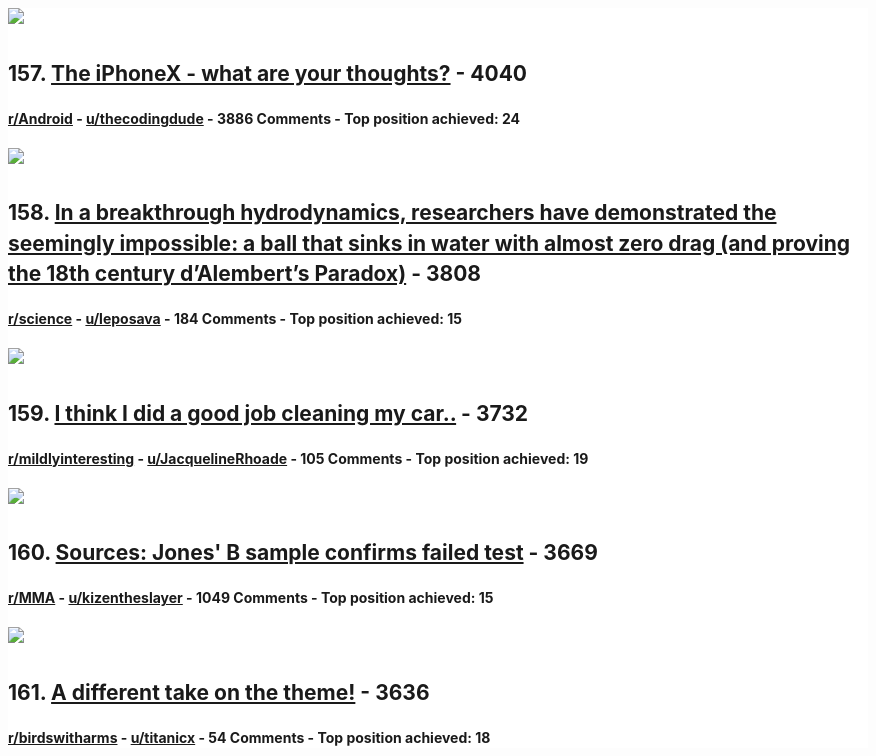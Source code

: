 <a href="http://www.thedailybeast.com/trump-staff-lawyers-dont-lie-to-protect-the-president"><img src="https://b.thumbs.redditmedia.com/bEa_i_lh3nXq300fGfZ3Agp1BJlEIDRRg7Vj__0Ng7g.jpg"></img></a>

## 157. [The iPhoneX - what are your thoughts?](http://reddit.com/r/Android/comments/6zp2tk/the_iphonex_what_are_your_thoughts/) - 4040
#### [r/Android](http://reddit.com/r/Android) - [u/thecodingdude](http://reddit.com/u/thecodingdude) - 3886 Comments - Top position achieved: 24

<a href="https://apple.com/iphonex"><img src="https://b.thumbs.redditmedia.com/DIk5g278ltHpWzRbQMZ86jfkp-hczjVvx0XoPGXe8BI.jpg"></img></a>

## 158. [In a breakthrough hydrodynamics, researchers have demonstrated the seemingly impossible: a ball that sinks in water with almost zero drag (and proving the 18th century d’Alembert’s Paradox)](http://reddit.com/r/science/comments/6zlcoz/in_a_breakthrough_hydrodynamics_researchers_have/) - 3808
#### [r/science](http://reddit.com/r/science) - [u/leposava](http://reddit.com/u/leposava) - 184 Comments - Top position achieved: 15

<a href="https://pursuit.unimelb.edu.au/articles/life-s-a-drag-unless-you-live-in-a-bubble?utm_source=twiter&amp;utm_medium=social&amp;utm_content=story"><img src="https://a.thumbs.redditmedia.com/YEdJy6Xi3pIQKOx5oqcJyEH7VSDIouSXt49LSSrkOy4.jpg"></img></a>

## 159. [I think I did a good job cleaning my car..](http://reddit.com/r/mildlyinteresting/comments/6zmkve/i_think_i_did_a_good_job_cleaning_my_car/) - 3732
#### [r/mildlyinteresting](http://reddit.com/r/mildlyinteresting) - [u/JacquelineRhoade](http://reddit.com/u/JacquelineRhoade) - 105 Comments - Top position achieved: 19

<a href="https://i.imgur.com/111jrS5.jpg"><img src="https://b.thumbs.redditmedia.com/vBM6CSEOsLEvhSpJO9FX9gGVx0qqarwc20zLpwRK5jk.jpg"></img></a>

## 160. [Sources: Jones' B sample confirms failed test](http://reddit.com/r/MMA/comments/6zreo5/sources_jones_b_sample_confirms_failed_test/) - 3669
#### [r/MMA](http://reddit.com/r/MMA) - [u/kizentheslayer](http://reddit.com/u/kizentheslayer) - 1049 Comments - Top position achieved: 15

<a href="http://www.espn.com/mma/story/_/id/20687157/jon-jones-b-sample-confirms-failed-drug-test-ufc-214"><img src="https://b.thumbs.redditmedia.com/2rLD8-Zw1QMLJm1Xd1p5JL6V4DCHty8Q47O2n0U3vOI.jpg"></img></a>

## 161. [A different take on the theme!](http://reddit.com/r/birdswitharms/comments/6zqwno/a_different_take_on_the_theme/) - 3636
#### [r/birdswitharms](http://reddit.com/r/birdswitharms) - [u/titanicx](http://reddit.com/u/titanicx) - 54 Comments - Top position achieved: 18
